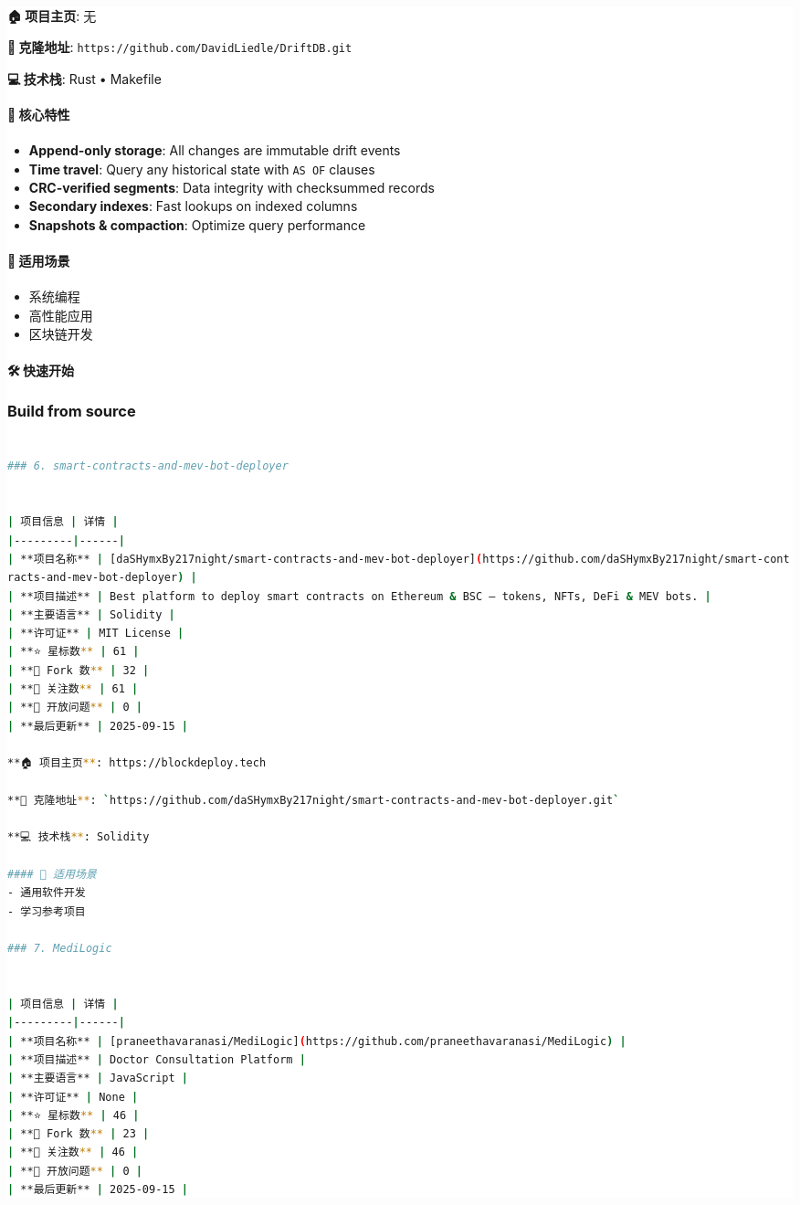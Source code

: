 
**🏠 项目主页**: 无

**📂 克隆地址**: `https://github.com/DavidLiedle/DriftDB.git`

**💻 技术栈**: Rust • Makefile

#### 🎯 核心特性
- **Append-only storage**: All changes are immutable drift events
- **Time travel**: Query any historical state with `AS OF` clauses
- **CRC-verified segments**: Data integrity with checksummed records
- **Secondary indexes**: Fast lookups on indexed columns
- **Snapshots & compaction**: Optimize query performance

#### 🎨 适用场景
- 系统编程
- 高性能应用
- 区块链开发

#### 🛠️ 快速开始
### Build from source
```bash

### 6. smart-contracts-and-mev-bot-deployer


| 项目信息 | 详情 |
|---------|------|
| **项目名称** | [daSHymxBy217night/smart-contracts-and-mev-bot-deployer](https://github.com/daSHymxBy217night/smart-contracts-and-mev-bot-deployer) |
| **项目描述** | Best platform to deploy smart contracts on Ethereum & BSC — tokens, NFTs, DeFi & MEV bots. |
| **主要语言** | Solidity |
| **许可证** | MIT License |
| **⭐ 星标数** | 61 |
| **🍴 Fork 数** | 32 |
| **👀 关注数** | 61 |
| **🐛 开放问题** | 0 |
| **最后更新** | 2025-09-15 |

**🏠 项目主页**: https://blockdeploy.tech

**📂 克隆地址**: `https://github.com/daSHymxBy217night/smart-contracts-and-mev-bot-deployer.git`

**💻 技术栈**: Solidity

#### 🎨 适用场景
- 通用软件开发
- 学习参考项目

### 7. MediLogic


| 项目信息 | 详情 |
|---------|------|
| **项目名称** | [praneethavaranasi/MediLogic](https://github.com/praneethavaranasi/MediLogic) |
| **项目描述** | Doctor Consultation Platform |
| **主要语言** | JavaScript |
| **许可证** | None |
| **⭐ 星标数** | 46 |
| **🍴 Fork 数** | 23 |
| **👀 关注数** | 46 |
| **🐛 开放问题** | 0 |
| **最后更新** | 2025-09-15 |

```